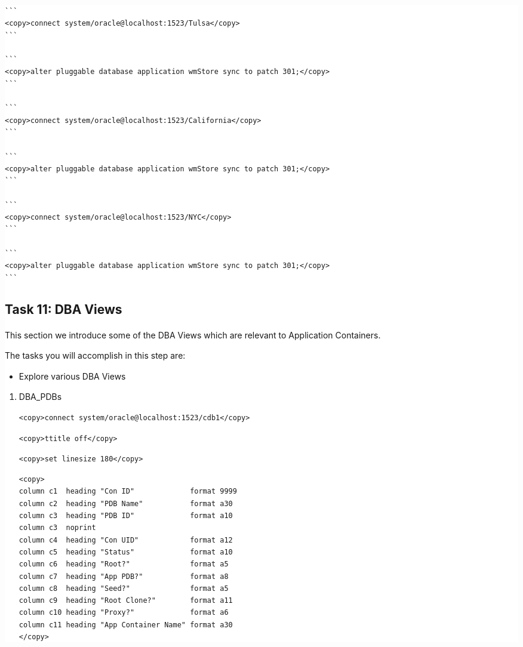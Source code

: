     ```
    <copy>connect system/oracle@localhost:1523/Tulsa</copy>
    ```

    ```
    <copy>alter pluggable database application wmStore sync to patch 301;</copy>
    ```

    ```
    <copy>connect system/oracle@localhost:1523/California</copy>
    ```

    ```
    <copy>alter pluggable database application wmStore sync to patch 301;</copy>
    ```

    ```
    <copy>connect system/oracle@localhost:1523/NYC</copy>
    ```

    ```
    <copy>alter pluggable database application wmStore sync to patch 301;</copy>
    ```

## Task 11: DBA Views
This section we introduce some of the DBA Views which are relevant to Application Containers.

The tasks you will accomplish in this step are:
- Explore various DBA Views

1. DBA_PDBs

    ```
    <copy>connect system/oracle@localhost:1523/cdb1</copy>
    ```

    ```
    <copy>ttitle off</copy>
    ```

    ```
    <copy>set linesize 180</copy>
    ```

    ```
    <copy>
    column c1  heading "Con ID"             format 9999
    column c2  heading "PDB Name"           format a30
    column c3  heading "PDB ID"             format a10
    column c3  noprint
    column c4  heading "Con UID"            format a12
    column c5  heading "Status"             format a10
    column c6  heading "Root?"              format a5
    column c7  heading "App PDB?"           format a8
    column c8  heading "Seed?"              format a5
    column c9  heading "Root Clone?"        format a11
    column c10 heading "Proxy?"             format a6
    column c11 heading "App Container Name" format a30
    </copy>
    ```
